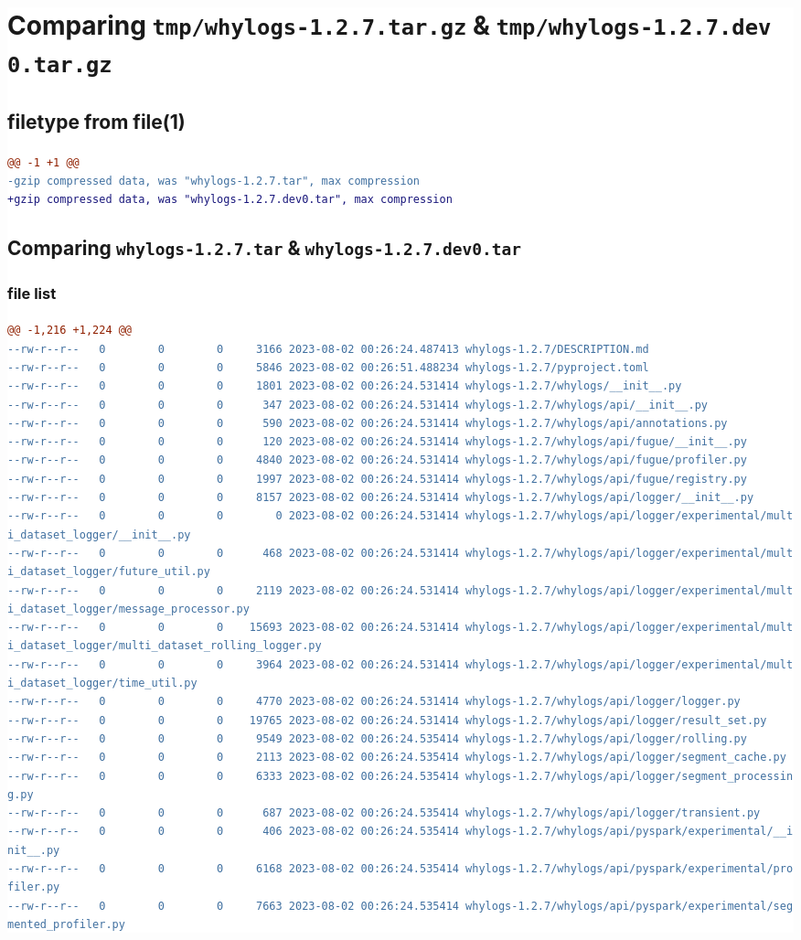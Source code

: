 # Comparing `tmp/whylogs-1.2.7.tar.gz` & `tmp/whylogs-1.2.7.dev0.tar.gz`

## filetype from file(1)

```diff
@@ -1 +1 @@
-gzip compressed data, was "whylogs-1.2.7.tar", max compression
+gzip compressed data, was "whylogs-1.2.7.dev0.tar", max compression
```

## Comparing `whylogs-1.2.7.tar` & `whylogs-1.2.7.dev0.tar`

### file list

```diff
@@ -1,216 +1,224 @@
--rw-r--r--   0        0        0     3166 2023-08-02 00:26:24.487413 whylogs-1.2.7/DESCRIPTION.md
--rw-r--r--   0        0        0     5846 2023-08-02 00:26:51.488234 whylogs-1.2.7/pyproject.toml
--rw-r--r--   0        0        0     1801 2023-08-02 00:26:24.531414 whylogs-1.2.7/whylogs/__init__.py
--rw-r--r--   0        0        0      347 2023-08-02 00:26:24.531414 whylogs-1.2.7/whylogs/api/__init__.py
--rw-r--r--   0        0        0      590 2023-08-02 00:26:24.531414 whylogs-1.2.7/whylogs/api/annotations.py
--rw-r--r--   0        0        0      120 2023-08-02 00:26:24.531414 whylogs-1.2.7/whylogs/api/fugue/__init__.py
--rw-r--r--   0        0        0     4840 2023-08-02 00:26:24.531414 whylogs-1.2.7/whylogs/api/fugue/profiler.py
--rw-r--r--   0        0        0     1997 2023-08-02 00:26:24.531414 whylogs-1.2.7/whylogs/api/fugue/registry.py
--rw-r--r--   0        0        0     8157 2023-08-02 00:26:24.531414 whylogs-1.2.7/whylogs/api/logger/__init__.py
--rw-r--r--   0        0        0        0 2023-08-02 00:26:24.531414 whylogs-1.2.7/whylogs/api/logger/experimental/multi_dataset_logger/__init__.py
--rw-r--r--   0        0        0      468 2023-08-02 00:26:24.531414 whylogs-1.2.7/whylogs/api/logger/experimental/multi_dataset_logger/future_util.py
--rw-r--r--   0        0        0     2119 2023-08-02 00:26:24.531414 whylogs-1.2.7/whylogs/api/logger/experimental/multi_dataset_logger/message_processor.py
--rw-r--r--   0        0        0    15693 2023-08-02 00:26:24.531414 whylogs-1.2.7/whylogs/api/logger/experimental/multi_dataset_logger/multi_dataset_rolling_logger.py
--rw-r--r--   0        0        0     3964 2023-08-02 00:26:24.531414 whylogs-1.2.7/whylogs/api/logger/experimental/multi_dataset_logger/time_util.py
--rw-r--r--   0        0        0     4770 2023-08-02 00:26:24.531414 whylogs-1.2.7/whylogs/api/logger/logger.py
--rw-r--r--   0        0        0    19765 2023-08-02 00:26:24.531414 whylogs-1.2.7/whylogs/api/logger/result_set.py
--rw-r--r--   0        0        0     9549 2023-08-02 00:26:24.535414 whylogs-1.2.7/whylogs/api/logger/rolling.py
--rw-r--r--   0        0        0     2113 2023-08-02 00:26:24.535414 whylogs-1.2.7/whylogs/api/logger/segment_cache.py
--rw-r--r--   0        0        0     6333 2023-08-02 00:26:24.535414 whylogs-1.2.7/whylogs/api/logger/segment_processing.py
--rw-r--r--   0        0        0      687 2023-08-02 00:26:24.535414 whylogs-1.2.7/whylogs/api/logger/transient.py
--rw-r--r--   0        0        0      406 2023-08-02 00:26:24.535414 whylogs-1.2.7/whylogs/api/pyspark/experimental/__init__.py
--rw-r--r--   0        0        0     6168 2023-08-02 00:26:24.535414 whylogs-1.2.7/whylogs/api/pyspark/experimental/profiler.py
--rw-r--r--   0        0        0     7663 2023-08-02 00:26:24.535414 whylogs-1.2.7/whylogs/api/pyspark/experimental/segmented_profiler.py
```